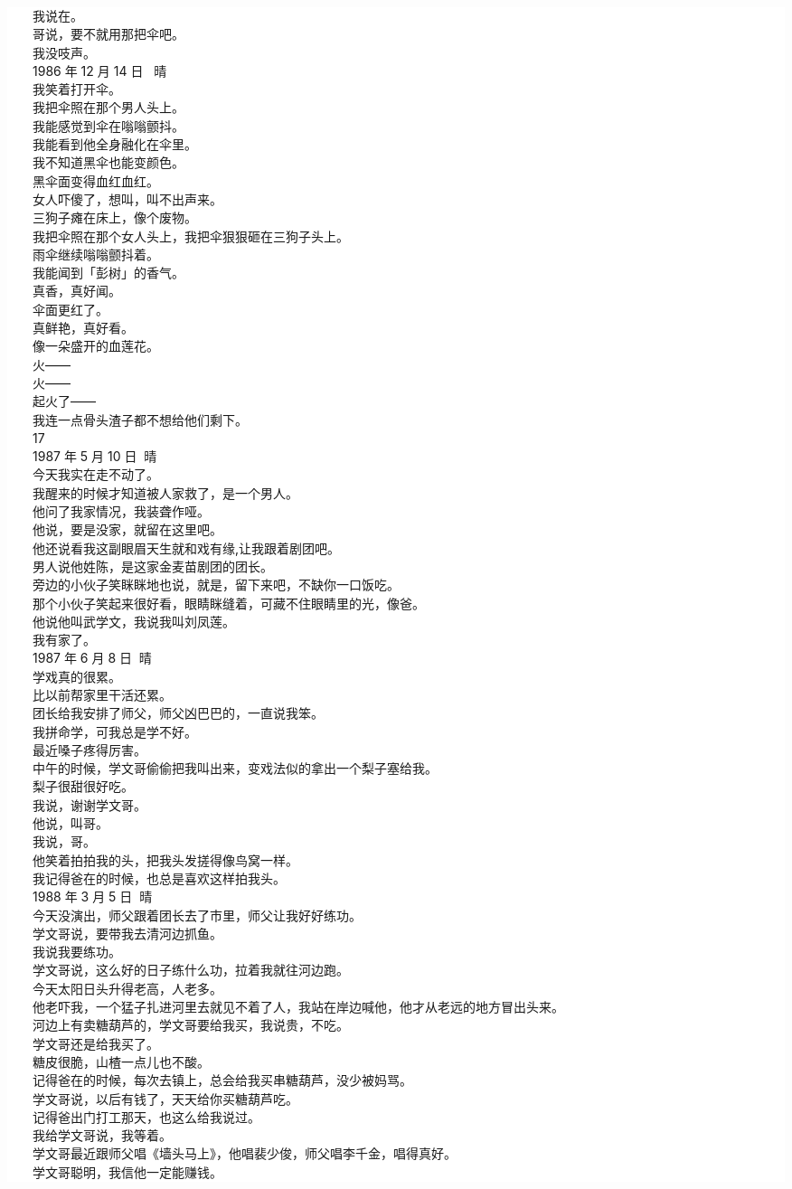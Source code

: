 &emsp;&emsp;我说在。  
&emsp;&emsp;哥说，要不就用那把伞吧。  
&emsp;&emsp;我没吱声。  
&emsp;&emsp;1986 年 12 月 14 日   晴  
&emsp;&emsp;我笑着打开伞。  
&emsp;&emsp;我把伞照在那个男人头上。  
&emsp;&emsp;我能感觉到伞在嗡嗡颤抖。  
&emsp;&emsp;我能看到他全身融化在伞里。  
&emsp;&emsp;我不知道黑伞也能变颜色。  
&emsp;&emsp;黑伞面变得血红血红。  
&emsp;&emsp;女人吓傻了，想叫，叫不出声来。  
&emsp;&emsp;三狗子瘫在床上，像个废物。  
&emsp;&emsp;我把伞照在那个女人头上，我把伞狠狠砸在三狗子头上。  
&emsp;&emsp;雨伞继续嗡嗡颤抖着。  
&emsp;&emsp;我能闻到「彭树」的香气。  
&emsp;&emsp;真香，真好闻。  
&emsp;&emsp;伞面更红了。  
&emsp;&emsp;真鲜艳，真好看。  
&emsp;&emsp;像一朵盛开的血莲花。  
&emsp;&emsp;火——  
&emsp;&emsp;火——  
&emsp;&emsp;起火了——  
&emsp;&emsp;我连一点骨头渣子都不想给他们剩下。  
&emsp;&emsp;17    
&emsp;&emsp;1987 年 5 月 10 日  晴  
&emsp;&emsp;今天我实在走不动了。  
&emsp;&emsp;我醒来的时候才知道被人家救了，是一个男人。  
&emsp;&emsp;他问了我家情况，我装聋作哑。  
&emsp;&emsp;他说，要是没家，就留在这里吧。  
&emsp;&emsp;他还说看我这副眼眉天生就和戏有缘,让我跟着剧团吧。  
&emsp;&emsp;男人说他姓陈，是这家金麦苗剧团的团长。  
&emsp;&emsp;旁边的小伙子笑眯眯地也说，就是，留下来吧，不缺你一口饭吃。  
&emsp;&emsp;那个小伙子笑起来很好看，眼睛眯缝着，可藏不住眼睛里的光，像爸。  
&emsp;&emsp;他说他叫武学文，我说我叫刘凤莲。  
&emsp;&emsp;我有家了。  
&emsp;&emsp;1987 年 6 月 8 日  晴  
&emsp;&emsp;学戏真的很累。  
&emsp;&emsp;比以前帮家里干活还累。  
&emsp;&emsp;团长给我安排了师父，师父凶巴巴的，一直说我笨。  
&emsp;&emsp;我拼命学，可我总是学不好。  
&emsp;&emsp;最近嗓子疼得厉害。  
&emsp;&emsp;中午的时候，学文哥偷偷把我叫出来，变戏法似的拿出一个梨子塞给我。  
&emsp;&emsp;梨子很甜很好吃。  
&emsp;&emsp;我说，谢谢学文哥。  
&emsp;&emsp;他说，叫哥。  
&emsp;&emsp;我说，哥。  
&emsp;&emsp;他笑着拍拍我的头，把我头发搓得像鸟窝一样。  
&emsp;&emsp;我记得爸在的时候，也总是喜欢这样拍我头。  
&emsp;&emsp;1988 年 3 月 5 日  晴  
&emsp;&emsp;今天没演出，师父跟着团长去了市里，师父让我好好练功。  
&emsp;&emsp;学文哥说，要带我去清河边抓鱼。  
&emsp;&emsp;我说我要练功。  
&emsp;&emsp;学文哥说，这么好的日子练什么功，拉着我就往河边跑。  
&emsp;&emsp;今天太阳日头升得老高，人老多。  
&emsp;&emsp;他老吓我，一个猛子扎进河里去就见不着了人，我站在岸边喊他，他才从老远的地方冒出头来。  
&emsp;&emsp;河边上有卖糖葫芦的，学文哥要给我买，我说贵，不吃。  
&emsp;&emsp;学文哥还是给我买了。  
&emsp;&emsp;糖皮很脆，山楂一点儿也不酸。  
&emsp;&emsp;记得爸在的时候，每次去镇上，总会给我买串糖葫芦，没少被妈骂。  
&emsp;&emsp;学文哥说，以后有钱了，天天给你买糖葫芦吃。  
&emsp;&emsp;记得爸出门打工那天，也这么给我说过。  
&emsp;&emsp;我给学文哥说，我等着。  
&emsp;&emsp;学文哥最近跟师父唱《墙头马上》，他唱裴少俊，师父唱李千金，唱得真好。  
&emsp;&emsp;学文哥聪明，我信他一定能赚钱。  